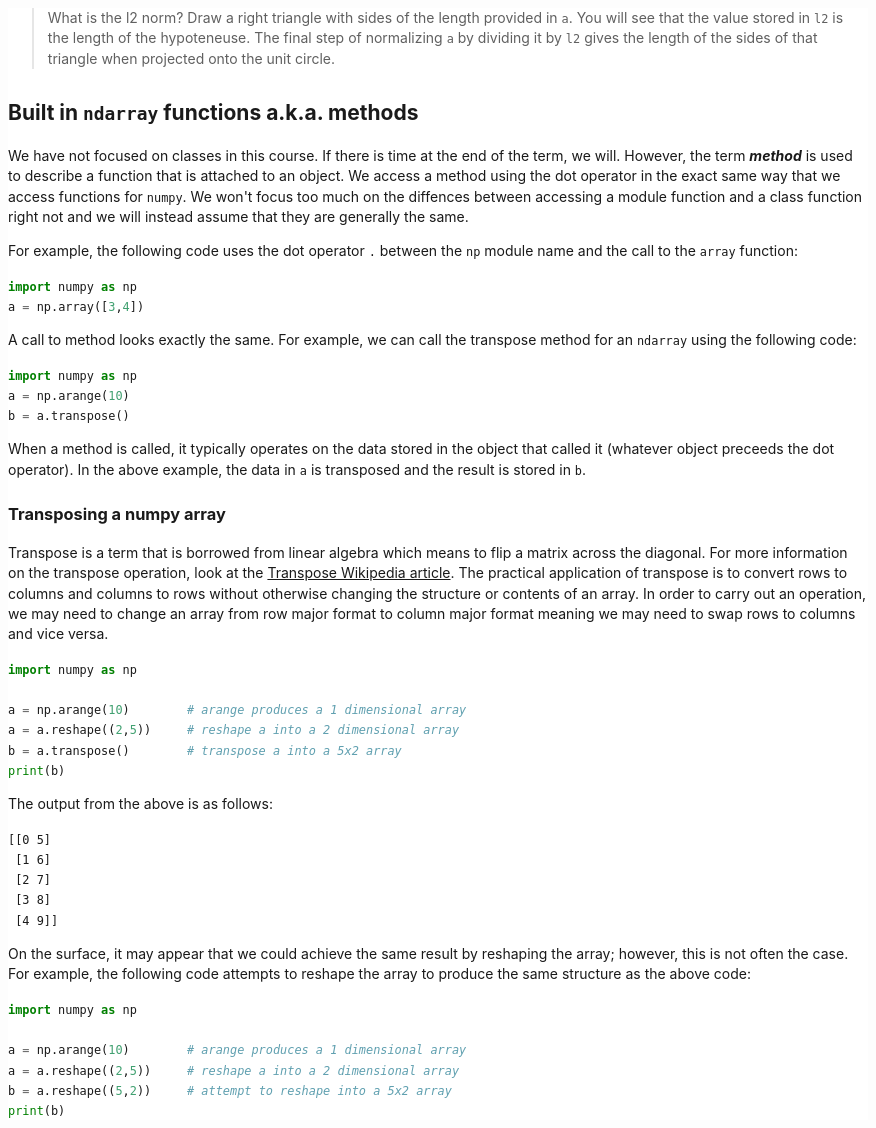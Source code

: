 > What is the l2 norm?  Draw a right triangle with sides of the length provided in ```a```.  You will see that the value stored in ```l2``` is the length of the hypoteneuse.  The final step of normalizing ```a``` by dividing it by ```l2``` gives the length of the sides of that triangle when projected onto the unit circle.

## Built in ```ndarray``` functions a.k.a. methods
We have not focused on classes in this course.  If there is time at the end of the term, we will.  However, the term _**method**_ is used to describe a function that is attached to an object.  We access a method using the dot operator in the exact same way that we access functions for ```numpy```.  We won't focus too much on the diffences between accessing a module function and a class function right not and we will instead assume that they are generally the same.

For example, the following code uses the dot operator ```.``` between the ```np``` module name and the call to the ```array``` function:
```python
import numpy as np
a = np.array([3,4])
```
A call to method looks exactly the same.  For example, we can call the transpose method for an ```ndarray``` using the following code:

```python
import numpy as np
a = np.arange(10)
b = a.transpose()
```

When a method is called, it typically operates on the data stored in the object that called it (whatever object preceeds the dot operator).  In the above example, the data in ```a``` is transposed and the result is stored in ```b```.

### Transposing a numpy array
Transpose is a term that is borrowed from linear algebra which means to flip a matrix across the diagonal.  For more information on the transpose operation, look at the [Transpose Wikipedia article](https://en.wikipedia.org/wiki/Transpose).  The practical application of transpose is to convert rows to columns and columns to rows without otherwise changing the structure or contents of an array.  In order to carry out an operation, we may need to change an array from row major format to column major format meaning we may need to swap rows to columns and vice versa.

```Python
import numpy as np

a = np.arange(10)        # arange produces a 1 dimensional array
a = a.reshape((2,5))     # reshape a into a 2 dimensional array
b = a.transpose()        # transpose a into a 5x2 array
print(b)
```
The output from the above is as follows:
```
[[0 5]
 [1 6]
 [2 7]
 [3 8]
 [4 9]]
```
On the surface, it may appear that we could achieve the same result by reshaping the array; however, this is not often the case.  For example, the following code attempts to reshape the array to produce the same structure as the above code:
```Python
import numpy as np

a = np.arange(10)        # arange produces a 1 dimensional array
a = a.reshape((2,5))     # reshape a into a 2 dimensional array
b = a.reshape((5,2))     # attempt to reshape into a 5x2 array
print(b)
```